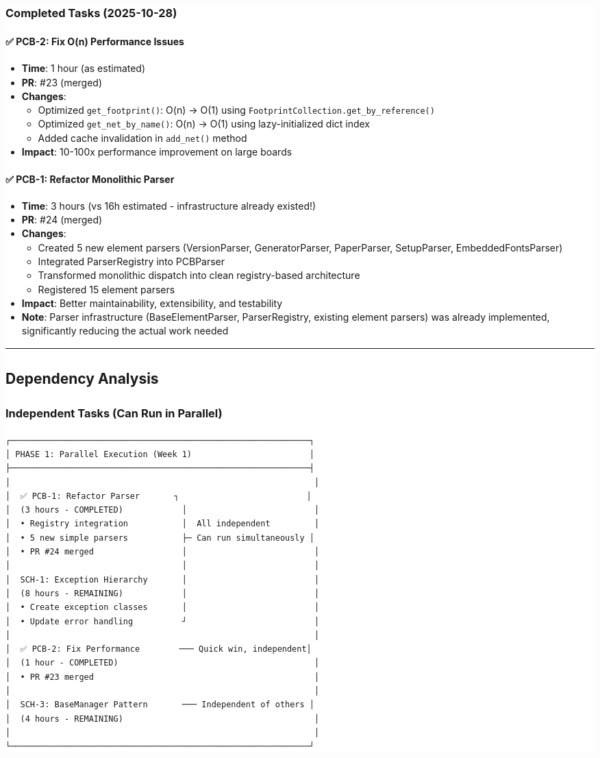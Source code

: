 ### Completed Tasks (2025-10-28)

#### ✅ PCB-2: Fix O(n) Performance Issues
- **Time**: 1 hour (as estimated)
- **PR**: #23 (merged)
- **Changes**:
  - Optimized `get_footprint()`: O(n) → O(1) using `FootprintCollection.get_by_reference()`
  - Optimized `get_net_by_name()`: O(n) → O(1) using lazy-initialized dict index
  - Added cache invalidation in `add_net()` method
- **Impact**: 10-100x performance improvement on large boards

#### ✅ PCB-1: Refactor Monolithic Parser
- **Time**: 3 hours (vs 16h estimated - infrastructure already existed!)
- **PR**: #24 (merged)
- **Changes**:
  - Created 5 new element parsers (VersionParser, GeneratorParser, PaperParser, SetupParser, EmbeddedFontsParser)
  - Integrated ParserRegistry into PCBParser
  - Transformed monolithic dispatch into clean registry-based architecture
  - Registered 15 element parsers
- **Impact**: Better maintainability, extensibility, and testability
- **Note**: Parser infrastructure (BaseElementParser, ParserRegistry, existing element parsers) was already implemented, significantly reducing the actual work needed

---

## Dependency Analysis

### Independent Tasks (Can Run in Parallel)
```
┌─────────────────────────────────────────────────────────────┐
│ PHASE 1: Parallel Execution (Week 1)                        │
├─────────────────────────────────────────────────────────────┤
│                                                              │
│  ✅ PCB-1: Refactor Parser       ┐                          │
│  (3 hours - COMPLETED)            │                          │
│  • Registry integration           │  All independent         │
│  • 5 new simple parsers           ├─ Can run simultaneously │
│  • PR #24 merged                  │                          │
│                                   │                          │
│  SCH-1: Exception Hierarchy       │                          │
│  (8 hours - REMAINING)            │                          │
│  • Create exception classes       │                          │
│  • Update error handling          ┘                          │
│                                                              │
│  ✅ PCB-2: Fix Performance        ─── Quick win, independent│
│  (1 hour - COMPLETED)                                        │
│  • PR #23 merged                                             │
│                                                              │
│  SCH-3: BaseManager Pattern       ─── Independent of others │
│  (4 hours - REMAINING)                                       │
│                                                              │
└─────────────────────────────────────────────────────────────┘
```
